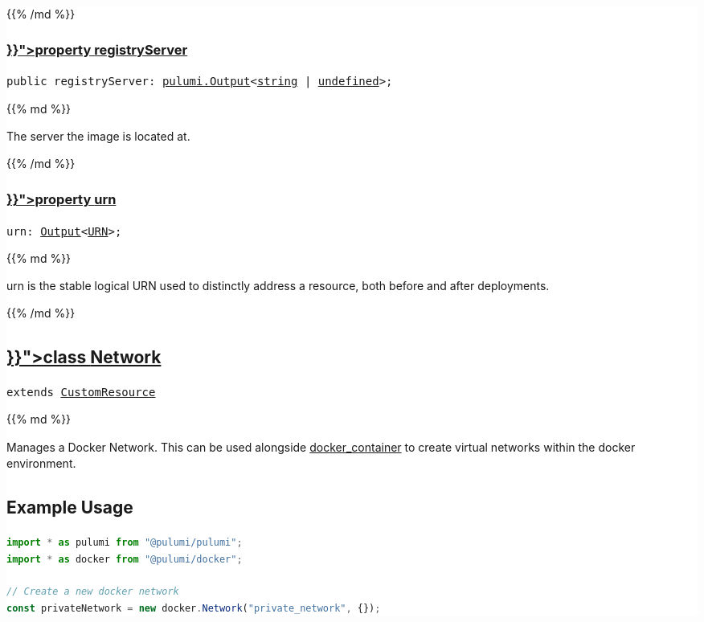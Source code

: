{{% /md %}}
</div>
<h3 class="pdoc-member-header" id="Image-registryServer">
<a class="pdoc-child-name" href="{{< pkg-url pkg="docker" path="image.ts#L91" >}}">property <b>registryServer</b></a>
</h3>
<div class="pdoc-member-contents">
<pre class="highlight"><span class='kd'>public </span>registryServer: <a href='/docs/reference/pkg/nodejs/pulumi/pulumi/#Output'>pulumi.Output</a>&lt;<span class='kd'><a href='https://developer.mozilla.org/en-US/docs/Web/JavaScript/Reference/Global_Objects/String'>string</a></span> | <span class='kd'><a href='https://developer.mozilla.org/en-US/docs/Web/JavaScript/Reference/Global_Objects/undefined'>undefined</a></span>&gt;;</pre>
{{% md %}}

The server the image is located at.

{{% /md %}}
</div>
<h3 class="pdoc-member-header" id="Image-urn">
<a class="pdoc-child-name" href="{{< pkg-url pkg="docker" path="node_modules/@pulumi/pulumi/resource.d.ts#L17" >}}">property <b>urn</b></a>
</h3>
<div class="pdoc-member-contents">
<pre class="highlight"><span class='kd'></span>urn: <a href='/docs/reference/pkg/nodejs/pulumi/pulumi/#Output'>Output</a>&lt;<a href='/docs/reference/pkg/nodejs/pulumi/pulumi/#URN'>URN</a>&gt;;</pre>
{{% md %}}

urn is the stable logical URN used to distinctly address a resource, both before and after
deployments.

{{% /md %}}
</div>
</div>
<h2 class="pdoc-module-header" id="Network">
<a class="pdoc-member-name" href="{{< pkg-url pkg="docker" path="network.ts#L22" >}}">class <b>Network</b></a>
</h2>
<div class="pdoc-module-contents">
<pre class="highlight"><span class='kd'>extends</span> <a href='/docs/reference/pkg/nodejs/pulumi/pulumi/#CustomResource'>CustomResource</a></pre>
{{% md %}}

Manages a Docker Network. This can be used alongside
[docker\_container](https://www.terraform.io/docs/providers/docker/r/container.html)
to create virtual networks within the docker environment.

## Example Usage

```typescript
import * as pulumi from "@pulumi/pulumi";
import * as docker from "@pulumi/docker";

// Create a new docker network
const privateNetwork = new docker.Network("private_network", {});
```
